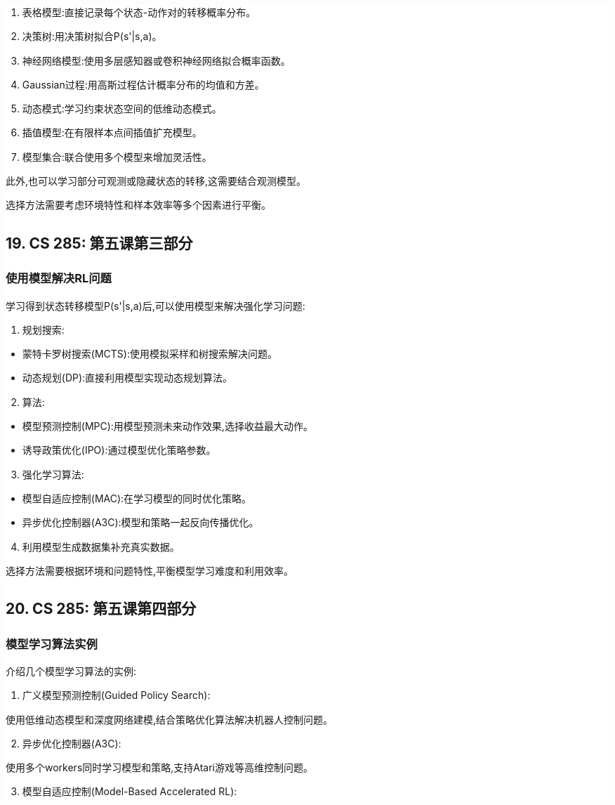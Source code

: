 1. 表格模型:直接记录每个状态-动作对的转移概率分布。

2. 决策树:用决策树拟合P(s'|s,a)。

3. 神经网络模型:使用多层感知器或卷积神经网络拟合概率函数。

4. Gaussian过程:用高斯过程估计概率分布的均值和方差。

5. 动态模式:学习约束状态空间的低维动态模式。

6. 插值模型:在有限样本点间插值扩充模型。

7. 模型集合:联合使用多个模型来增加灵活性。

此外,也可以学习部分可观测或隐藏状态的转移,这需要结合观测模型。

选择方法需要考虑环境特性和样本效率等多个因素进行平衡。

## 19. CS 285: 第五课第三部分

### 使用模型解决RL问题

学习得到状态转移模型P(s'|s,a)后,可以使用模型来解决强化学习问题:

1. 规划搜索:

- 蒙特卡罗树搜索(MCTS):使用模拟采样和树搜索解决问题。

- 动态规划(DP):直接利用模型实现动态规划算法。

2. 算法:

- 模型预测控制(MPC):用模型预测未来动作效果,选择收益最大动作。

- 诱导政策优化(IPO):通过模型优化策略参数。

3. 强化学习算法:

- 模型自适应控制(MAC):在学习模型的同时优化策略。

- 异步优化控制器(A3C):模型和策略一起反向传播优化。

4. 利用模型生成数据集补充真实数据。

选择方法需要根据环境和问题特性,平衡模型学习难度和利用效率。

## 20. CS 285: 第五课第四部分

### 模型学习算法实例

介绍几个模型学习算法的实例:

1. 广义模型预测控制(Guided Policy Search):

使用低维动态模型和深度网络建模,结合策略优化算法解决机器人控制问题。

2. 异步优化控制器(A3C):

使用多个workers同时学习模型和策略,支持Atari游戏等高维控制问题。

3. 模型自适应控制(Model-Based Accelerated RL):
